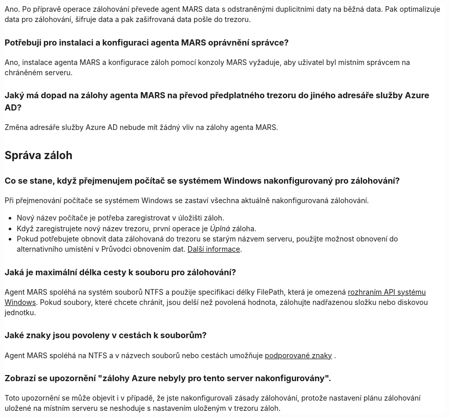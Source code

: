 Ano. Po přípravě operace zálohování převede agent MARS data s odstraněnými duplicitními daty na běžná data. Pak optimalizuje data pro zálohování, šifruje data a pak zašifrovaná data pošle do trezoru.

### <a name="do-i-need-administrator-permissions-to-install-and-configure-the-mars-agent"></a>Potřebuji pro instalaci a konfiguraci agenta MARS oprávnění správce?

Ano, instalace agenta MARS a konfigurace záloh pomocí konzoly MARS vyžaduje, aby uživatel byl místním správcem na chráněném serveru.

### <a name="what-is-the-impact-on-mars-agent-backups-of-transferring-the-vault-subscription-to-a-different-azure-ad-directory"></a>Jaký má dopad na zálohy agenta MARS na převod předplatného trezoru do jiného adresáře služby Azure AD?

Změna adresáře služby Azure AD nebude mít žádný vliv na zálohy agenta MARS. 

## <a name="manage-backups"></a>Správa záloh

### <a name="what-happens-if-i-rename-a-windows-machine-configured-for-backup"></a>Co se stane, když přejmenujem počítač se systémem Windows nakonfigurovaný pro zálohování?

Při přejmenování počítače se systémem Windows se zastaví všechna aktuálně nakonfigurovaná zálohování.

* Nový název počítače je potřeba zaregistrovat v úložišti záloh.
* Když zaregistrujete nový název trezoru, první operace je *Úplná* záloha.
* Pokud potřebujete obnovit data zálohovaná do trezoru se starým názvem serveru, použijte možnost obnovení do alternativního umístění v Průvodci obnovením dat. [Další informace](backup-azure-restore-windows-server.md#use-instant-restore-to-restore-data-to-an-alternate-machine).

### <a name="what-is-the-maximum-file-path-length-for-backup"></a>Jaká je maximální délka cesty k souboru pro zálohování?

Agent MARS spoléhá na systém souborů NTFS a použije specifikaci délky FilePath, která je omezená [rozhraním API systému Windows](/windows/win32/FileIO/naming-a-file#fully-qualified-vs-relative-paths). Pokud soubory, které chcete chránit, jsou delší než povolená hodnota, zálohujte nadřazenou složku nebo diskovou jednotku.  

### <a name="what-characters-are-allowed-in-file-paths"></a>Jaké znaky jsou povoleny v cestách k souborům?

Agent MARS spoléhá na NTFS a v názvech souborů nebo cestách umožňuje [podporované znaky](/windows/win32/FileIO/naming-a-file#naming-conventions) .

### <a name="the-warning-azure-backups-have-not-been-configured-for-this-server-appears"></a>Zobrazí se upozornění "zálohy Azure nebyly pro tento server nakonfigurovány".

Toto upozornění se může objevit i v případě, že jste nakonfigurovali zásady zálohování, protože nastavení plánu zálohování uložené na místním serveru se neshoduje s nastavením uloženým v trezoru záloh.
